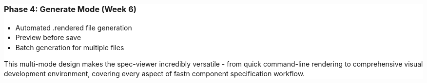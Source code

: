 ### **Phase 4: Generate Mode (Week 6)**
- Automated .rendered file generation
- Preview before save
- Batch generation for multiple files

This multi-mode design makes the spec-viewer incredibly versatile - from quick command-line rendering to comprehensive visual development environment, covering every aspect of fastn component specification workflow.